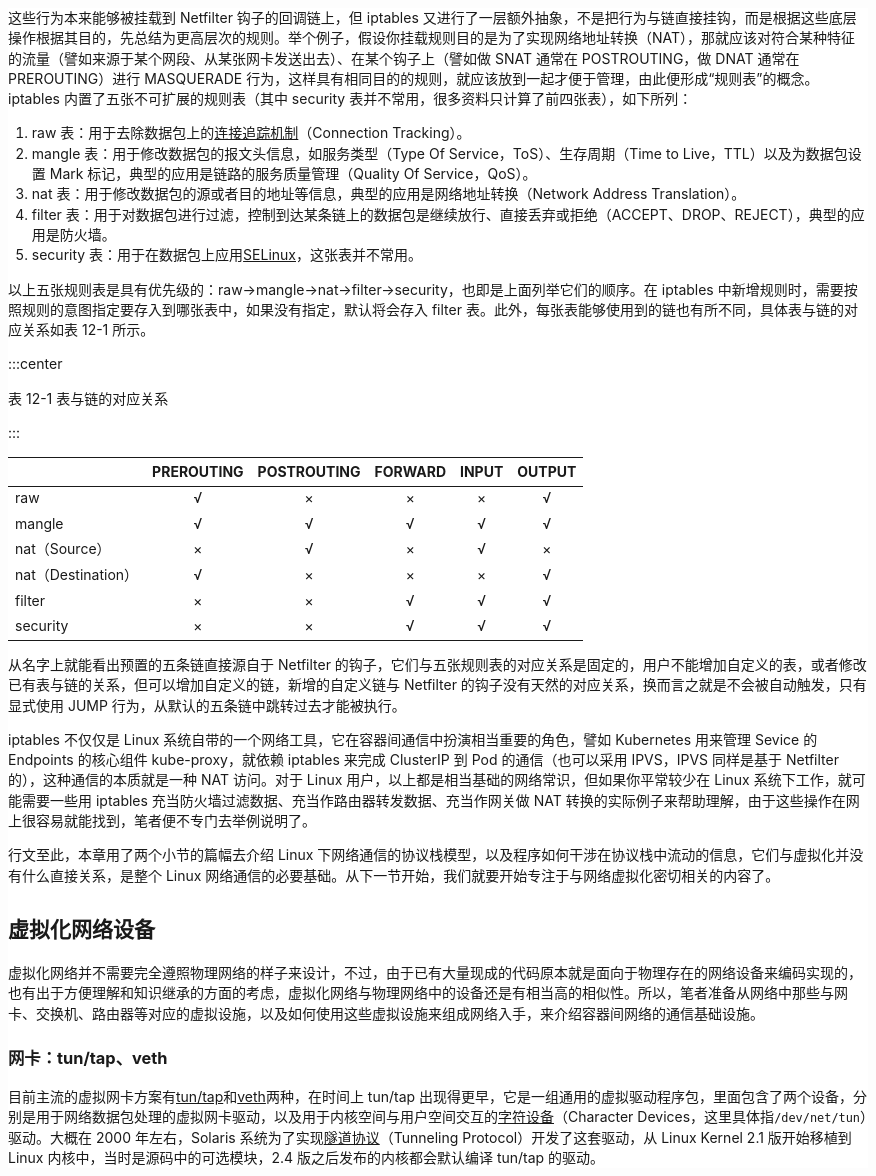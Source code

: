 这些行为本来能够被挂载到 Netfilter 钩子的回调链上，但 iptables 又进行了一层额外抽象，不是把行为与链直接挂钩，而是根据这些底层操作根据其目的，先总结为更高层次的规则。举个例子，假设你挂载规则目的是为了实现网络地址转换（NAT），那就应该对符合某种特征的流量（譬如来源于某个网段、从某张网卡发送出去）、在某个钩子上（譬如做 SNAT 通常在 POSTROUTING，做 DNAT 通常在 PREROUTING）进行 MASQUERADE 行为，这样具有相同目的的规则，就应该放到一起才便于管理，由此便形成“规则表”的概念。iptables 内置了五张不可扩展的规则表（其中 security 表并不常用，很多资料只计算了前四张表），如下所列：

1. raw 表：用于去除数据包上的[连接追踪机制](https://en.wikipedia.org/wiki/Netfilter#Connection_tracking)（Connection Tracking）。
2. mangle 表：用于修改数据包的报文头信息，如服务类型（Type Of Service，ToS）、生存周期（Time to Live，TTL）以及为数据包设置 Mark 标记，典型的应用是链路的服务质量管理（Quality Of Service，QoS）。
3. nat 表：用于修改数据包的源或者目的地址等信息，典型的应用是网络地址转换（Network Address Translation）。
4. filter 表：用于对数据包进行过滤，控制到达某条链上的数据包是继续放行、直接丢弃或拒绝（ACCEPT、DROP、REJECT），典型的应用是防火墙。
5. security 表：用于在数据包上应用[SELinux](https://en.wikipedia.org/wiki/Security-Enhanced_Linux)，这张表并不常用。

以上五张规则表是具有优先级的：raw→mangle→nat→filter→security，也即是上面列举它们的顺序。在 iptables 中新增规则时，需要按照规则的意图指定要存入到哪张表中，如果没有指定，默认将会存入 filter 表。此外，每张表能够使用到的链也有所不同，具体表与链的对应关系如表 12-1 所示。

:::center

表 12-1 表与链的对应关系

:::

|                    | PREROUTING | POSTROUTING | FORWARD | INPUT | OUTPUT |
| ------------------ | :--------: | :---------: | :-----: | :---: | :----: |
| raw                |     √      |      ×      |    ×    |   ×   |   √    |
| mangle             |     √      |      √      |    √    |   √   |   √    |
| nat（Source）      |     ×      |      √      |    ×    |   √   |   ×    |
| nat（Destination） |     √      |      ×      |    ×    |   ×   |   √    |
| filter             |     ×      |      ×      |    √    |   √   |   √    |
| security           |     ×      |      ×      |    √    |   √   |   √    |

从名字上就能看出预置的五条链直接源自于 Netfilter 的钩子，它们与五张规则表的对应关系是固定的，用户不能增加自定义的表，或者修改已有表与链的关系，但可以增加自定义的链，新增的自定义链与 Netfilter 的钩子没有天然的对应关系，换而言之就是不会被自动触发，只有显式使用 JUMP 行为，从默认的五条链中跳转过去才能被执行。

iptables 不仅仅是 Linux 系统自带的一个网络工具，它在容器间通信中扮演相当重要的角色，譬如 Kubernetes 用来管理 Sevice 的 Endpoints 的核心组件 kube-proxy，就依赖 iptables 来完成 ClusterIP 到 Pod 的通信（也可以采用 IPVS，IPVS 同样是基于 Netfilter 的），这种通信的本质就是一种 NAT 访问。对于 Linux 用户，以上都是相当基础的网络常识，但如果你平常较少在 Linux 系统下工作，就可能需要一些用 iptables 充当防火墙过滤数据、充当作路由器转发数据、充当作网关做 NAT 转换的实际例子来帮助理解，由于这些操作在网上很容易就能找到，笔者便不专门去举例说明了。

行文至此，本章用了两个小节的篇幅去介绍 Linux 下网络通信的协议栈模型，以及程序如何干涉在协议栈中流动的信息，它们与虚拟化并没有什么直接关系，是整个 Linux 网络通信的必要基础。从下一节开始，我们就要开始专注于与网络虚拟化密切相关的内容了。

## 虚拟化网络设备

虚拟化网络并不需要完全遵照物理网络的样子来设计，不过，由于已有大量现成的代码原本就是面向于物理存在的网络设备来编码实现的，也有出于方便理解和知识继承的方面的考虑，虚拟化网络与物理网络中的设备还是有相当高的相似性。所以，笔者准备从网络中那些与网卡、交换机、路由器等对应的虚拟设施，以及如何使用这些虚拟设施来组成网络入手，来介绍容器间网络的通信基础设施。

### 网卡：tun/tap、veth

目前主流的虚拟网卡方案有[tun/tap](https://www.kernel.org/doc/Documentation/networking/tuntap.txt)和[veth](https://man7.org/linux/man-pages/man4/veth.4.html)两种，在时间上 tun/tap 出现得更早，它是一组通用的虚拟驱动程序包，里面包含了两个设备，分别是用于网络数据包处理的虚拟网卡驱动，以及用于内核空间与用户空间交互的[字符设备](https://en.wikipedia.org/wiki/Device_file#Character_devices)（Character Devices，这里具体指`/dev/net/tun`）驱动。大概在 2000 年左右，Solaris 系统为了实现[隧道协议](https://en.wikipedia.org/wiki/Tunneling_protocol)（Tunneling Protocol）开发了这套驱动，从 Linux Kernel 2.1 版开始移植到 Linux 内核中，当时是源码中的可选模块，2.4 版之后发布的内核都会默认编译 tun/tap 的驱动。
